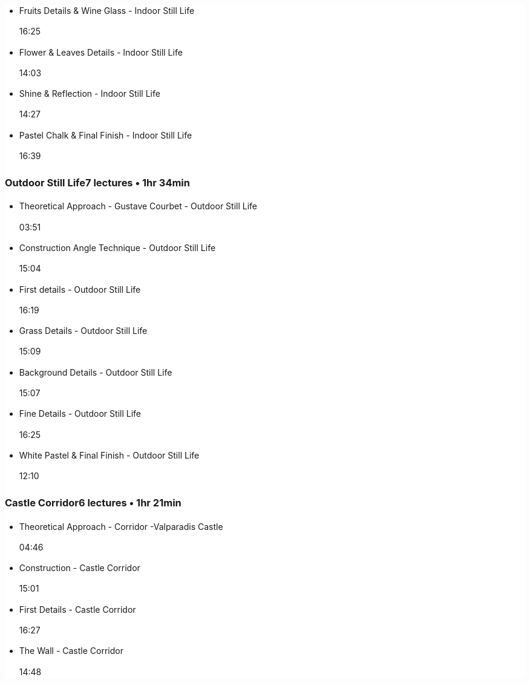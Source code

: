 -   Fruits Details & Wine Glass - Indoor Still Life
    
    16:25
    
-   Flower & Leaves Details - Indoor Still Life
    
    14:03
    
-   Shine & Reflection - Indoor Still Life
    
    14:27
    
-   Pastel Chalk & Final Finish - Indoor Still Life
    
    16:39
    

### Outdoor Still Life7 lectures • 1hr 34min

-   Theoretical Approach - Gustave Courbet - Outdoor Still Life
    
    03:51
    
-   Construction Angle Technique - Outdoor Still Life
    
    15:04
    
-   First details - Outdoor Still Life
    
    16:19
    
-   Grass Details - Outdoor Still Life
    
    15:09
    
-   Background Details - Outdoor Still Life
    
    15:07
    
-   Fine Details - Outdoor Still Life
    
    16:25
    
-   White Pastel & Final Finish - Outdoor Still Life
    
    12:10
    

### Castle Corridor6 lectures • 1hr 21min

-   Theoretical Approach - Corridor -Valparadis Castle
    
    04:46
    
-   Construction - Castle Corridor
    
    15:01
    
-   First Details - Castle Corridor
    
    16:27
    
-   The Wall - Castle Corridor
    
    14:48
    